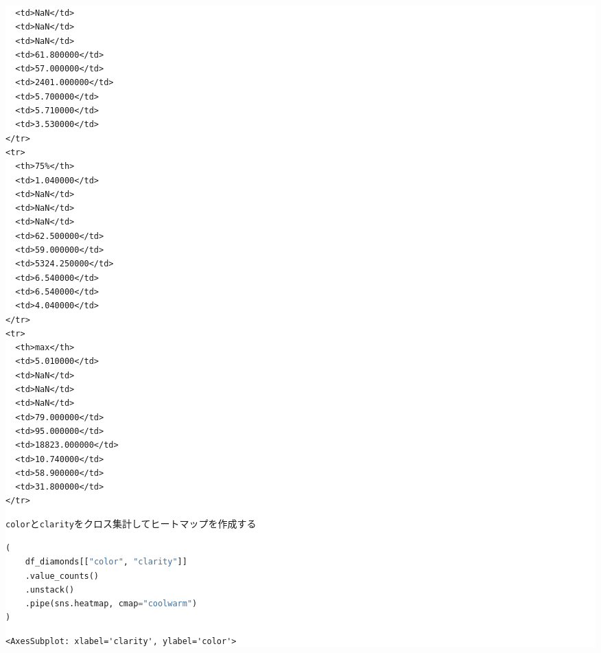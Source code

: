       <td>NaN</td>
      <td>NaN</td>
      <td>NaN</td>
      <td>61.800000</td>
      <td>57.000000</td>
      <td>2401.000000</td>
      <td>5.700000</td>
      <td>5.710000</td>
      <td>3.530000</td>
    </tr>
    <tr>
      <th>75%</th>
      <td>1.040000</td>
      <td>NaN</td>
      <td>NaN</td>
      <td>NaN</td>
      <td>62.500000</td>
      <td>59.000000</td>
      <td>5324.250000</td>
      <td>6.540000</td>
      <td>6.540000</td>
      <td>4.040000</td>
    </tr>
    <tr>
      <th>max</th>
      <td>5.010000</td>
      <td>NaN</td>
      <td>NaN</td>
      <td>NaN</td>
      <td>79.000000</td>
      <td>95.000000</td>
      <td>18823.000000</td>
      <td>10.740000</td>
      <td>58.900000</td>
      <td>31.800000</td>
    </tr>
  </tbody>
</table>
</div>

`color`と`clarity`をクロス集計してヒートマップを作成する

``` python
(
    df_diamonds[["color", "clarity"]]
    .value_counts()
    .unstack()
    .pipe(sns.heatmap, cmap="coolwarm")
)
```

    <AxesSubplot: xlabel='clarity', ylabel='color'>
